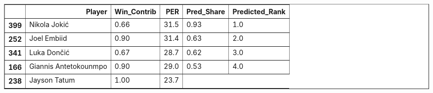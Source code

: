 

<div>
<style scoped>
    .dataframe tbody tr th:only-of-type {
        vertical-align: middle;
    }

    .dataframe tbody tr th {
        vertical-align: top;
    }

    .dataframe thead th {
        text-align: right;
    }
</style>
<table border="1" class="dataframe">
  <thead>
    <tr style="text-align: right;">
      <th></th>
      <th>Player</th>
      <th>Win_Contrib</th>
      <th>PER</th>
      <th>Pred_Share</th>
      <th>Predicted_Rank</th>
    </tr>
  </thead>
  <tbody>
    <tr>
      <th>399</th>
      <td>Nikola Jokić</td>
      <td>0.66</td>
      <td>31.5</td>
      <td>0.93</td>
      <td>1.0</td>
    </tr>
    <tr>
      <th>252</th>
      <td>Joel Embiid</td>
      <td>0.90</td>
      <td>31.4</td>
      <td>0.63</td>
      <td>2.0</td>
    </tr>
    <tr>
      <th>341</th>
      <td>Luka Dončić</td>
      <td>0.67</td>
      <td>28.7</td>
      <td>0.62</td>
      <td>3.0</td>
    </tr>
    <tr>
      <th>166</th>
      <td>Giannis Antetokounmpo</td>
      <td>0.90</td>
      <td>29.0</td>
      <td>0.53</td>
      <td>4.0</td>
    </tr>
    <tr>
      <th>238</th>
      <td>Jayson Tatum</td>
      <td>1.00</td>
      <td>23.7</td>